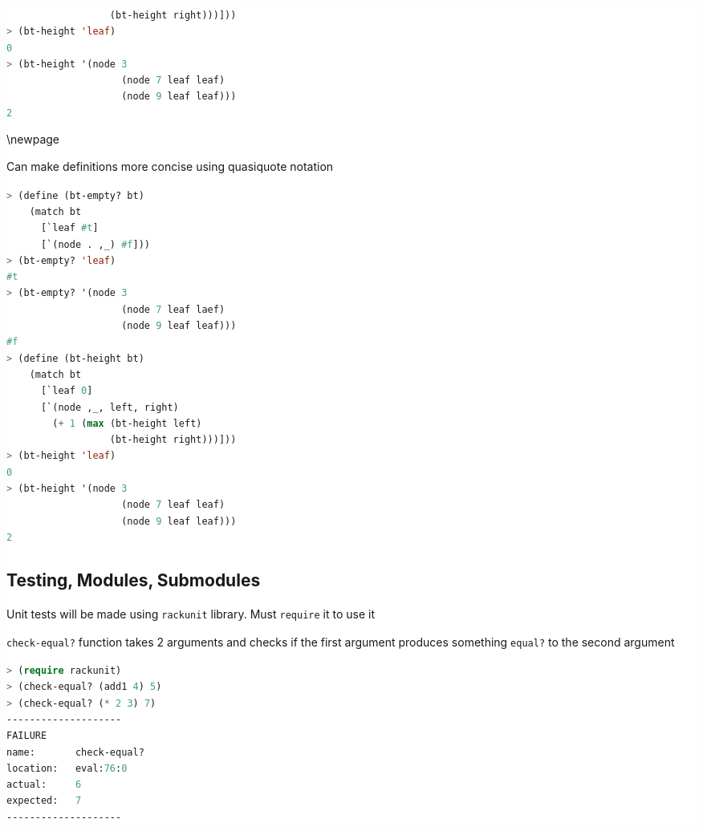 ```commonlisp
                  (bt-height right)))]))
> (bt-height 'leaf)
0
> (bt-height '(node 3
                    (node 7 leaf leaf)
                    (node 9 leaf leaf)))
2
```

\newpage

Can make definitions more concise using quasiquote notation

```commonlisp
> (define (bt-empty? bt)
    (match bt
      [`leaf #t]
      [`(node . ,_) #f]))
> (bt-empty? 'leaf)
#t
> (bt-empty? '(node 3
                    (node 7 leaf laef)
                    (node 9 leaf leaf)))
#f
> (define (bt-height bt)
    (match bt
      [`leaf 0]
      [`(node ,_, left, right)
        (+ 1 (max (bt-height left)
                  (bt-height right)))]))
> (bt-height 'leaf)
0
> (bt-height '(node 3
                    (node 7 leaf leaf)
                    (node 9 leaf leaf)))
2
```

## Testing, Modules, Submodules

Unit tests will be made using `rackunit` library. Must `require` it to use it

`check-equal?` function takes 2 arguments and checks if the first argument produces something `equal?` to the second argument

```commonlisp
> (require rackunit)
> (check-equal? (add1 4) 5)
> (check-equal? (* 2 3) 7)
--------------------
FAILURE
name:       check-equal?
location:   eval:76:0
actual:     6
expected:   7
--------------------
```
